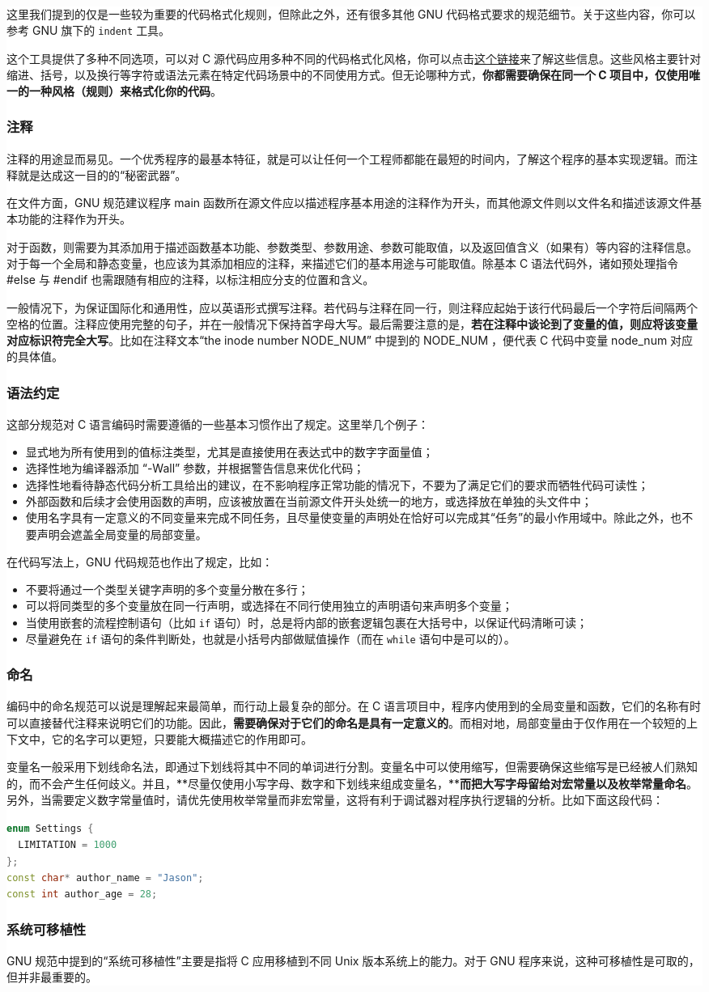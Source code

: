这里我们提到的仅是一些较为重要的代码格式化规则，但除此之外，还有很多其他 GNU 代码格式要求的规范细节。关于这些内容，你可以参考 GNU 旗下的 `indent` 工具。

这个工具提供了多种不同选项，可以对 C 源代码应用多种不同的代码格式化风格，你可以点击[这个链接](https://www.gnu.org/software/indent/manual/indent.html)来了解这些信息。这些风格主要针对缩进、括号，以及换行等字符或语法元素在特定代码场景中的不同使用方式。但无论哪种方式，**你都需要确保在同一个 C 项目中，仅使用唯一的一种风格（规则）来格式化你的代码**。

### 注释

注释的用途显而易见。一个优秀程序的最基本特征，就是可以让任何一个工程师都能在最短的时间内，了解这个程序的基本实现逻辑。而注释就是达成这一目的的“秘密武器”。

在文件方面，GNU 规范建议程序 main 函数所在源文件应以描述程序基本用途的注释作为开头，而其他源文件则以文件名和描述该源文件基本功能的注释作为开头。

对于函数，则需要为其添加用于描述函数基本功能、参数类型、参数用途、参数可能取值，以及返回值含义（如果有）等内容的注释信息。对于每一个全局和静态变量，也应该为其添加相应的注释，来描述它们的基本用途与可能取值。除基本 C 语法代码外，诸如预处理指令 #else 与 #endif 也需跟随有相应的注释，以标注相应分支的位置和含义。

一般情况下，为保证国际化和通用性，应以英语形式撰写注释。若代码与注释在同一行，则注释应起始于该行代码最后一个字符后间隔两个空格的位置。注释应使用完整的句子，并在一般情况下保持首字母大写。最后需要注意的是，**若在注释中谈论到了变量的值，则应将该变量对应标识符完全大写**。比如在注释文本“the inode number NODE\_NUM” 中提到的 NODE\_NUM ，便代表 C 代码中变量 node\_num 对应的具体值。

### 语法约定

这部分规范对 C 语言编码时需要遵循的一些基本习惯作出了规定。这里举几个例子：

*   显式地为所有使用到的值标注类型，尤其是直接使用在表达式中的数字字面量值；
*   选择性地为编译器添加 “-Wall” 参数，并根据警告信息来优化代码；
*   选择性地看待静态代码分析工具给出的建议，在不影响程序正常功能的情况下，不要为了满足它们的要求而牺牲代码可读性；
*   外部函数和后续才会使用函数的声明，应该被放置在当前源文件开头处统一的地方，或选择放在单独的头文件中；
*   使用名字具有一定意义的不同变量来完成不同任务，且尽量使变量的声明处在恰好可以完成其“任务”的最小作用域中。除此之外，也不要声明会遮盖全局变量的局部变量。

在代码写法上，GNU 代码规范也作出了规定，比如：

*   不要将通过一个类型关键字声明的多个变量分散在多行；
*   可以将同类型的多个变量放在同一行声明，或选择在不同行使用独立的声明语句来声明多个变量；
*   当使用嵌套的流程控制语句（比如 `if` 语句）时，总是将内部的嵌套逻辑包裹在大括号中，以保证代码清晰可读；
*   尽量避免在 `if` 语句的条件判断处，也就是小括号内部做赋值操作（而在 `while` 语句中是可以的）。

### 命名

编码中的命名规范可以说是理解起来最简单，而行动上最复杂的部分。在 C 语言项目中，程序内使用到的全局变量和函数，它们的名称有时可以直接替代注释来说明它们的功能。因此，**需要确保对于它们的命名是具有一定意义的**。而相对地，局部变量由于仅作用在一个较短的上下文中，它的名字可以更短，只要能大概描述它的作用即可。

变量名一般采用下划线命名法，即通过下划线将其中不同的单词进行分割。变量名中可以使用缩写，但需要确保这些缩写是已经被人们熟知的，而不会产生任何歧义。并且，**尽量仅使用小写字母、数字和下划线来组成变量名，****而把大写字母留给对宏常量以及枚举常量命名**。另外，当需要定义数字常量值时，请优先使用枚举常量而非宏常量，这将有利于调试器对程序执行逻辑的分析。比如下面这段代码：

```c++
enum Settings {
  LIMITATION = 1000
};
const char* author_name = "Jason";
const int author_age = 28;

```

### 系统可移植性

GNU 规范中提到的“系统可移植性”主要是指将 C 应用移植到不同 Unix 版本系统上的能力。对于 GNU 程序来说，这种可移植性是可取的，但并非最重要的。

